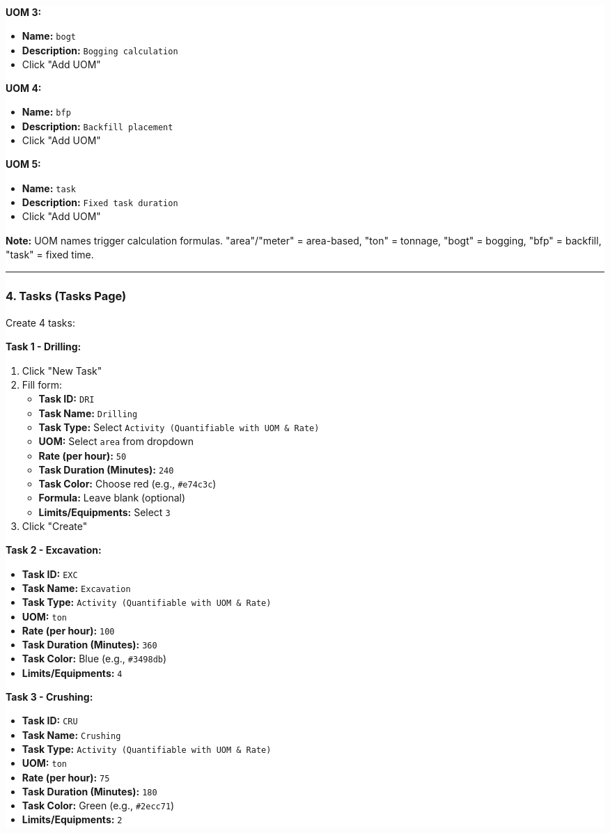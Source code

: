**UOM 3:**
- **Name:** `bogt`
- **Description:** `Bogging calculation`
- Click "Add UOM"

**UOM 4:**
- **Name:** `bfp`
- **Description:** `Backfill placement`
- Click "Add UOM"

**UOM 5:**
- **Name:** `task`
- **Description:** `Fixed task duration`
- Click "Add UOM"

**Note:** UOM names trigger calculation formulas. "area"/"meter" = area-based, "ton" = tonnage, "bogt" = bogging, "bfp" = backfill, "task" = fixed time.

---

### 4. Tasks (Tasks Page)
Create 4 tasks:

**Task 1 - Drilling:**
1. Click "New Task"
2. Fill form:
   - **Task ID:** `DRI`
   - **Task Name:** `Drilling`
   - **Task Type:** Select `Activity (Quantifiable with UOM & Rate)`
   - **UOM:** Select `area` from dropdown
   - **Rate (per hour):** `50`
   - **Task Duration (Minutes):** `240`
   - **Task Color:** Choose red (e.g., `#e74c3c`)
   - **Formula:** Leave blank (optional)
   - **Limits/Equipments:** Select `3`
3. Click "Create"

**Task 2 - Excavation:**
- **Task ID:** `EXC`
- **Task Name:** `Excavation`
- **Task Type:** `Activity (Quantifiable with UOM & Rate)`
- **UOM:** `ton`
- **Rate (per hour):** `100`
- **Task Duration (Minutes):** `360`
- **Task Color:** Blue (e.g., `#3498db`)
- **Limits/Equipments:** `4`

**Task 3 - Crushing:**
- **Task ID:** `CRU`
- **Task Name:** `Crushing`
- **Task Type:** `Activity (Quantifiable with UOM & Rate)`
- **UOM:** `ton`
- **Rate (per hour):** `75`
- **Task Duration (Minutes):** `180`
- **Task Color:** Green (e.g., `#2ecc71`)
- **Limits/Equipments:** `2`
